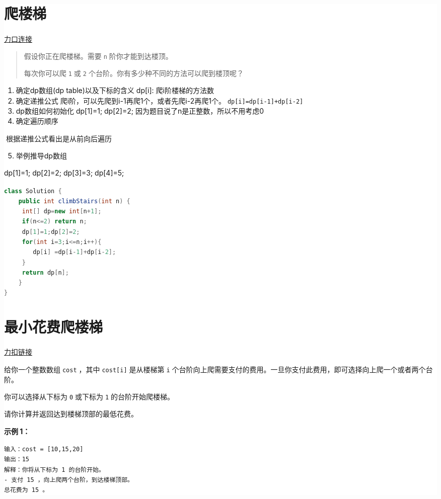 # 爬楼梯

[力口连接](https://leetcode-cn.com/problems/climbing-stairs/)

> 假设你正在爬楼梯。需要 `n` 阶你才能到达楼顶。
>
> 每次你可以爬 `1` 或 `2` 个台阶。你有多少种不同的方法可以爬到楼顶呢？

1. 确定dp数组(dp table)以及下标的含义 
   dp[i]: 爬i阶楼梯的方法数
2. 确定递推公式
   爬i阶，可以先爬到i-1再爬1个，或者先爬i-2再爬1个。
   `dp[i]=dp[i-1]+dp[i-2]`
3. dp数组如何初始化
    dp[1]=1; dp[2]=2;  因为题目说了n是正整数，所以不用考虑0
4. 确定遍历顺序

​	   根据递推公式看出是从前向后遍历

5. 举例推导dp数组

 dp[1]=1; dp[2]=2;   dp[3]=3; dp[4]=5;  

```java
class Solution {
    public int climbStairs(int n) {
     int[] dp=new int[n+1];
     if(n<=2) return n;
     dp[1]=1;dp[2]=2;
     for(int i=3;i<=n;i++){
        dp[i] =dp[i-1]+dp[i-2];
     }
     return dp[n];
    }
}
```



# 最小花费爬楼梯

[力扣链接](https://leetcode.cn/problems/min-cost-climbing-stairs/)

给你一个整数数组 `cost` ，其中 `cost[i]` 是从楼梯第 `i` 个台阶向上爬需要支付的费用。一旦你支付此费用，即可选择向上爬一个或者两个台阶。

你可以选择从下标为 `0` 或下标为 `1` 的台阶开始爬楼梯。

请你计算并返回达到楼梯顶部的最低花费。

**示例 1：**

```
输入：cost = [10,15,20]
输出：15
解释：你将从下标为 1 的台阶开始。
- 支付 15 ，向上爬两个台阶，到达楼梯顶部。
总花费为 15 。
```
